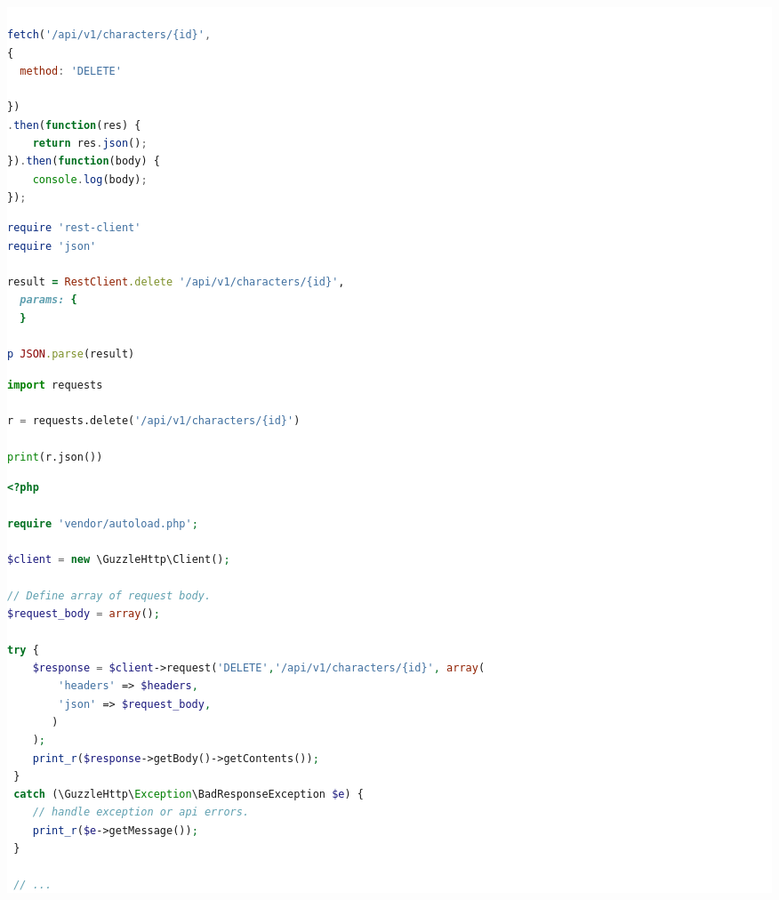 ```javascript

fetch('/api/v1/characters/{id}',
{
  method: 'DELETE'

})
.then(function(res) {
    return res.json();
}).then(function(body) {
    console.log(body);
});

```

```ruby
require 'rest-client'
require 'json'

result = RestClient.delete '/api/v1/characters/{id}',
  params: {
  }

p JSON.parse(result)

```

```python
import requests

r = requests.delete('/api/v1/characters/{id}')

print(r.json())

```

```php
<?php

require 'vendor/autoload.php';

$client = new \GuzzleHttp\Client();

// Define array of request body.
$request_body = array();

try {
    $response = $client->request('DELETE','/api/v1/characters/{id}', array(
        'headers' => $headers,
        'json' => $request_body,
       )
    );
    print_r($response->getBody()->getContents());
 }
 catch (\GuzzleHttp\Exception\BadResponseException $e) {
    // handle exception or api errors.
    print_r($e->getMessage());
 }

 // ...

```
